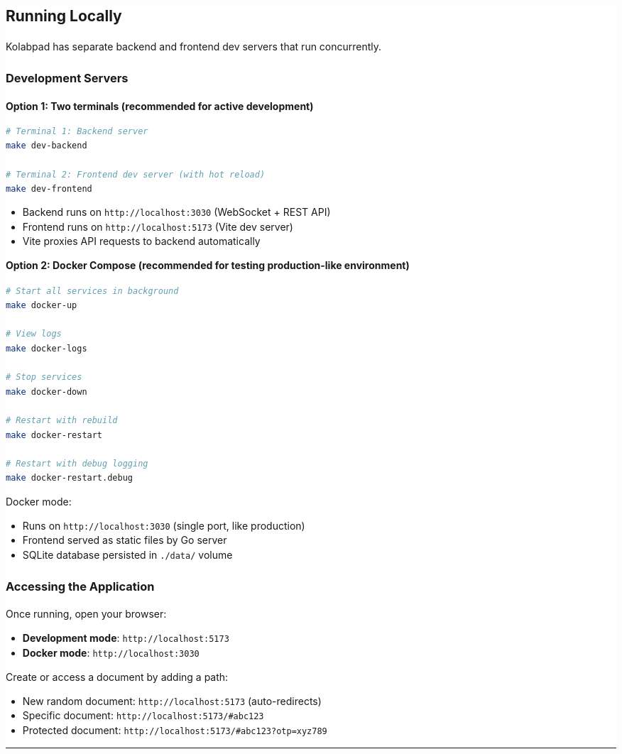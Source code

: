 
## Running Locally

Kolabpad has separate backend and frontend dev servers that run concurrently.

### Development Servers

**Option 1: Two terminals (recommended for active development)**

```bash
# Terminal 1: Backend server
make dev-backend

# Terminal 2: Frontend dev server (with hot reload)
make dev-frontend
```

- Backend runs on `http://localhost:3030` (WebSocket + REST API)
- Frontend runs on `http://localhost:5173` (Vite dev server)
- Vite proxies API requests to backend automatically

**Option 2: Docker Compose (recommended for testing production-like environment)**

```bash
# Start all services in background
make docker-up

# View logs
make docker-logs

# Stop services
make docker-down

# Restart with rebuild
make docker-restart

# Restart with debug logging
make docker-restart.debug
```

Docker mode:
- Runs on `http://localhost:3030` (single port, like production)
- Frontend served as static files by Go server
- SQLite database persisted in `./data/` volume

### Accessing the Application

Once running, open your browser:

- **Development mode**: `http://localhost:5173`
- **Docker mode**: `http://localhost:3030`

Create or access a document by adding a path:
- New random document: `http://localhost:5173` (auto-redirects)
- Specific document: `http://localhost:5173/#abc123`
- Protected document: `http://localhost:5173/#abc123?otp=xyz789`

---